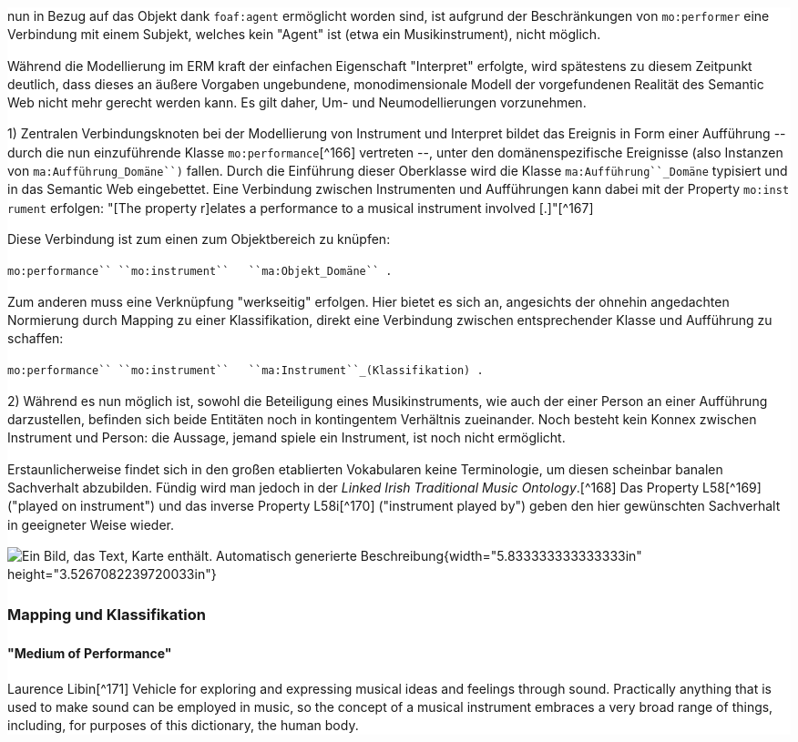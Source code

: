 nun in Bezug auf das Objekt dank `foaf:agent` ermöglicht worden sind,
ist aufgrund der Beschränkungen von `mo:performer` eine Verbindung mit
einem Subjekt, welches kein "Agent" ist (etwa ein Musikinstrument),
nicht möglich.

Während die Modellierung im ERM kraft der einfachen Eigenschaft
"Interpret" erfolgte, wird spätestens zu diesem Zeitpunkt deutlich, dass
dieses an äußere Vorgaben ungebundene, monodimensionale Modell der
vorgefundenen Realität des Semantic Web nicht mehr gerecht werden kann.
Es gilt daher, Um- und Neumodellierungen vorzunehmen.

1) Zentralen Verbindungsknoten bei der Modellierung von Instrument und
Interpret bildet das Ereignis in Form einer Aufführung -- durch die nun
einzuführende Klasse `mo:performance`[^166] vertreten --, unter den
domänenspezifische Ereignisse (also Instanzen von
`ma:Aufführung_Domäne``)` fallen. Durch die Einführung dieser Oberklasse
wird die Klasse `ma:Aufführung``_Domäne` typisiert und in das Semantic
Web eingebettet. Eine Verbindung zwischen Instrumenten und Aufführungen
kann dabei mit der Property `mo:instrument` erfolgen: "\[The property
r\]elates a performance to a musical instrument involved \[.\]"[^167]

Diese Verbindung ist zum einen zum Objektbereich zu knüpfen:

`mo:performance`` ``mo:instrument``   ``ma:Objekt_Domäne`` .`

Zum anderen muss eine Verknüpfung "werkseitig" erfolgen. Hier bietet es
sich an, angesichts der ohnehin angedachten Normierung durch Mapping zu
einer Klassifikation, direkt eine Verbindung zwischen entsprechender
Klasse und Aufführung zu schaffen:

`mo:performance`` ``mo:instrument``   ``ma:Instrument``_(Klassifikation) .`

2) Während es nun möglich ist, sowohl die Beteiligung eines
Musikinstruments, wie auch der einer Person an einer Aufführung
darzustellen, befinden sich beide Entitäten noch in kontingentem
Verhältnis zueinander. Noch besteht kein Konnex zwischen Instrument und
Person: die Aussage, jemand spiele ein Instrument, ist noch nicht
ermöglicht.

Erstaunlicherweise findet sich in den großen etablierten Vokabularen
keine Terminologie, um diesen scheinbar banalen Sachverhalt abzubilden.
Fündig wird man jedoch in der *Linked Irish Traditional Music
Ontology*.[^168] Das Property L58[^169] ("played on instrument") und das
inverse Property L58i[^170] ("instrument played by") geben den hier
gewünschten Sachverhalt in geeigneter Weise wieder.

![Ein Bild, das Text, Karte enthält. Automatisch generierte
Beschreibung](media/image6.png){width="5.833333333333333in"
height="3.5267082239720033in"}

### Mapping und Klassifikation

#### "Medium of Performance"

Laurence Libin[^171] Vehicle for exploring and expressing musical ideas
and feelings through sound. Practically anything that is used to make
sound can be employed in music, so the concept of a musical instrument
embraces a very broad range of things, including, for purposes of this
dictionary, the human body.
